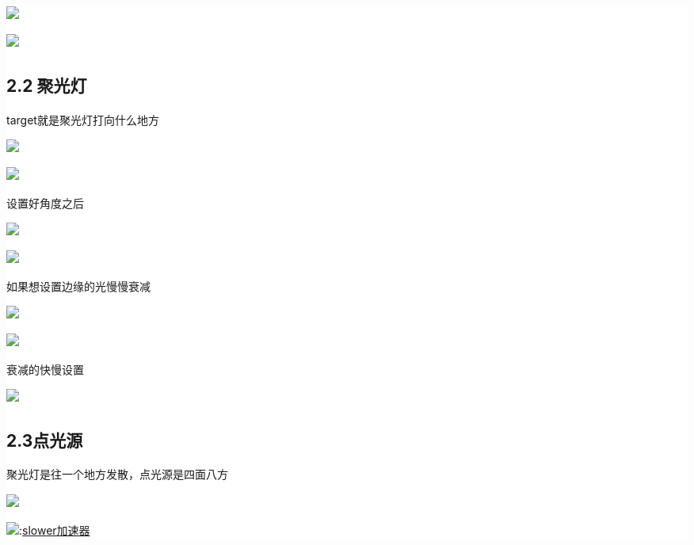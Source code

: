 
[![](https://heymar.oss-cn-chengdu.aliyuncs.com/undefined202411282304779.png)](https://heymar.oss-cn-chengdu.aliyuncs.com/undefined202411282304779.png)


[![](https://heymar.oss-cn-chengdu.aliyuncs.com/undefined202411282304606.png)](https://heymar.oss-cn-chengdu.aliyuncs.com/undefined202411282304606.png)


## 2\.2 聚光灯


target就是聚光灯打向什么地方


[![](https://heymar.oss-cn-chengdu.aliyuncs.com/undefined202412022222481.png)](https://heymar.oss-cn-chengdu.aliyuncs.com/undefined202412022222481.png)


[![](https://heymar.oss-cn-chengdu.aliyuncs.com/undefined202412022222345.png)](https://heymar.oss-cn-chengdu.aliyuncs.com/undefined202412022222345.png)


设置好角度之后


[![](https://heymar.oss-cn-chengdu.aliyuncs.com/undefined202412022224250.png)](https://heymar.oss-cn-chengdu.aliyuncs.com/undefined202412022224250.png)


[![](https://heymar.oss-cn-chengdu.aliyuncs.com/undefined202412022224489.png)](https://heymar.oss-cn-chengdu.aliyuncs.com/undefined202412022224489.png)


如果想设置边缘的光慢慢衰减


[![](https://heymar.oss-cn-chengdu.aliyuncs.com/undefined202412022226636.png)](https://heymar.oss-cn-chengdu.aliyuncs.com/undefined202412022226636.png)


[![](https://heymar.oss-cn-chengdu.aliyuncs.com/undefined202412022225650.png)](https://heymar.oss-cn-chengdu.aliyuncs.com/undefined202412022225650.png)


衰减的快慢设置


[![](https://heymar.oss-cn-chengdu.aliyuncs.com/undefined202412022236602.gif)](https://heymar.oss-cn-chengdu.aliyuncs.com/undefined202412022236602.gif)


## 2\.3点光源


聚光灯是往一个地方发散，点光源是四面八方


[![](https://heymar.oss-cn-chengdu.aliyuncs.com/undefined202412022239726.png)](https://heymar.oss-cn-chengdu.aliyuncs.com/undefined202412022239726.png)


[![](https://heymar.oss-cn-chengdu.aliyuncs.com/undefined202412022239630.png)](https://heymar.oss-cn-chengdu.aliyuncs.com/undefined202412022239630.png):[slower加速器](https://chundaotian.com)

